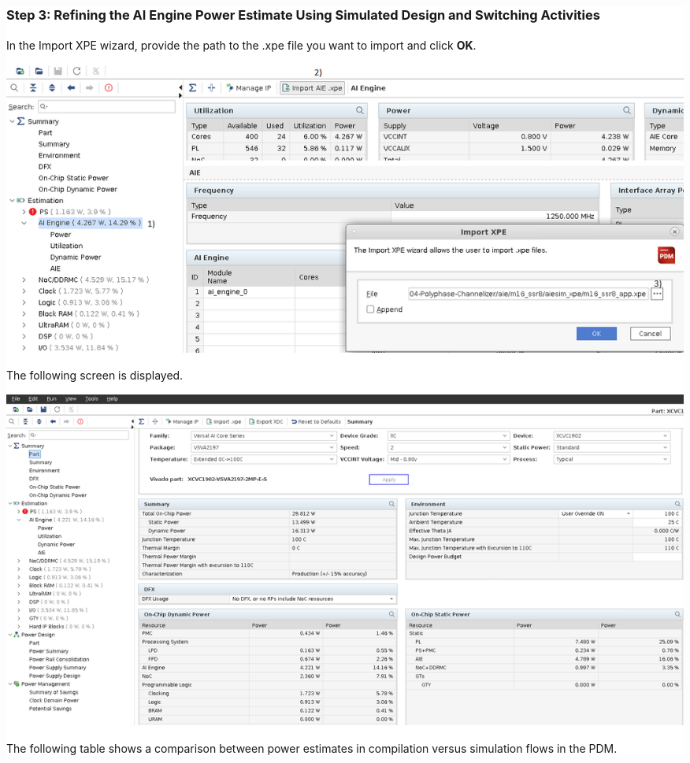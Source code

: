 ### Step 3: Refining the AI Engine Power Estimate Using Simulated Design and Switching Activities

In the Import XPE wizard, provide the path to the .xpe file you want to import and click **OK**.

![figure12](images/pdm-import-simulation-xpe.png)

The following screen is displayed.

![figure13](images/pdm-import-simulation-flow-result.png)

The following table shows a comparison between power estimates in compilation versus simulation flows in the PDM.
